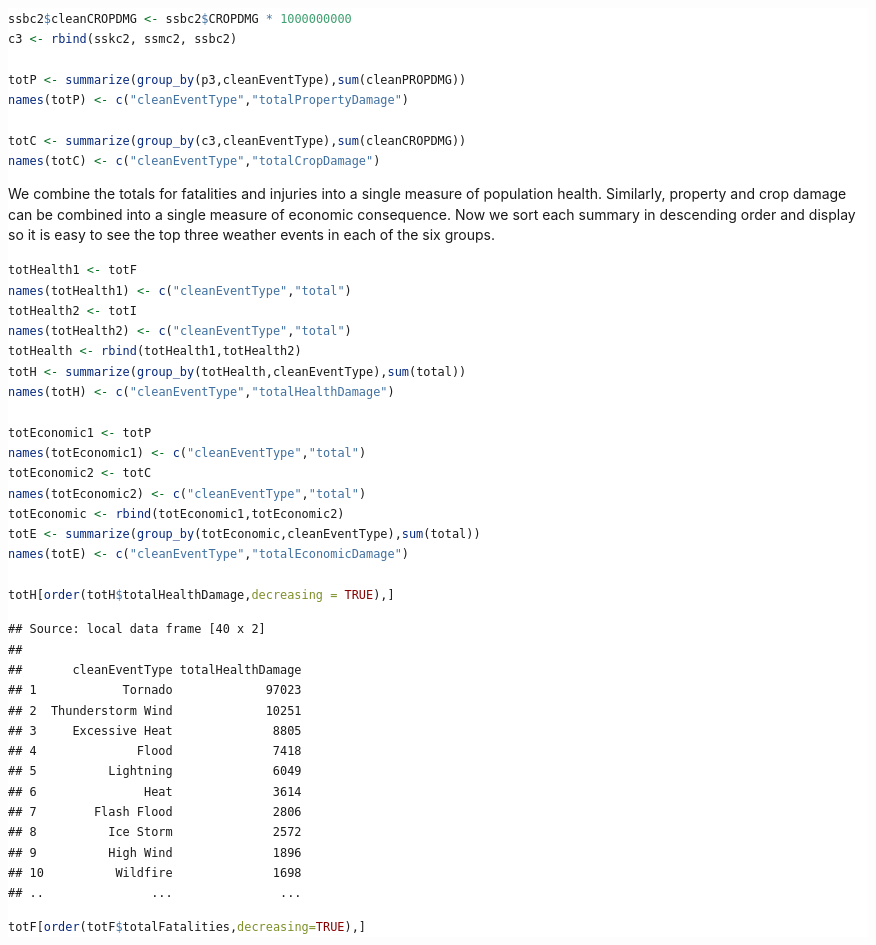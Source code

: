 ```r
ssbc2$cleanCROPDMG <- ssbc2$CROPDMG * 1000000000
c3 <- rbind(sskc2, ssmc2, ssbc2)

totP <- summarize(group_by(p3,cleanEventType),sum(cleanPROPDMG))
names(totP) <- c("cleanEventType","totalPropertyDamage")

totC <- summarize(group_by(c3,cleanEventType),sum(cleanCROPDMG))
names(totC) <- c("cleanEventType","totalCropDamage")
```

We combine the totals for fatalities and injuries into a single measure of population health.  Similarly, property and crop damage can be combined into a single measure of economic consequence.  Now we sort each summary in descending order and display so it is easy to see the top three weather events in each of the six groups.


```r
totHealth1 <- totF
names(totHealth1) <- c("cleanEventType","total")
totHealth2 <- totI
names(totHealth2) <- c("cleanEventType","total")
totHealth <- rbind(totHealth1,totHealth2)
totH <- summarize(group_by(totHealth,cleanEventType),sum(total))
names(totH) <- c("cleanEventType","totalHealthDamage")

totEconomic1 <- totP
names(totEconomic1) <- c("cleanEventType","total")
totEconomic2 <- totC
names(totEconomic2) <- c("cleanEventType","total")
totEconomic <- rbind(totEconomic1,totEconomic2)
totE <- summarize(group_by(totEconomic,cleanEventType),sum(total))
names(totE) <- c("cleanEventType","totalEconomicDamage")

totH[order(totH$totalHealthDamage,decreasing = TRUE),]
```

```
## Source: local data frame [40 x 2]
## 
##       cleanEventType totalHealthDamage
## 1            Tornado             97023
## 2  Thunderstorm Wind             10251
## 3     Excessive Heat              8805
## 4              Flood              7418
## 5          Lightning              6049
## 6               Heat              3614
## 7        Flash Flood              2806
## 8          Ice Storm              2572
## 9          High Wind              1896
## 10          Wildfire              1698
## ..               ...               ...
```

```r
totF[order(totF$totalFatalities,decreasing=TRUE),]
```
